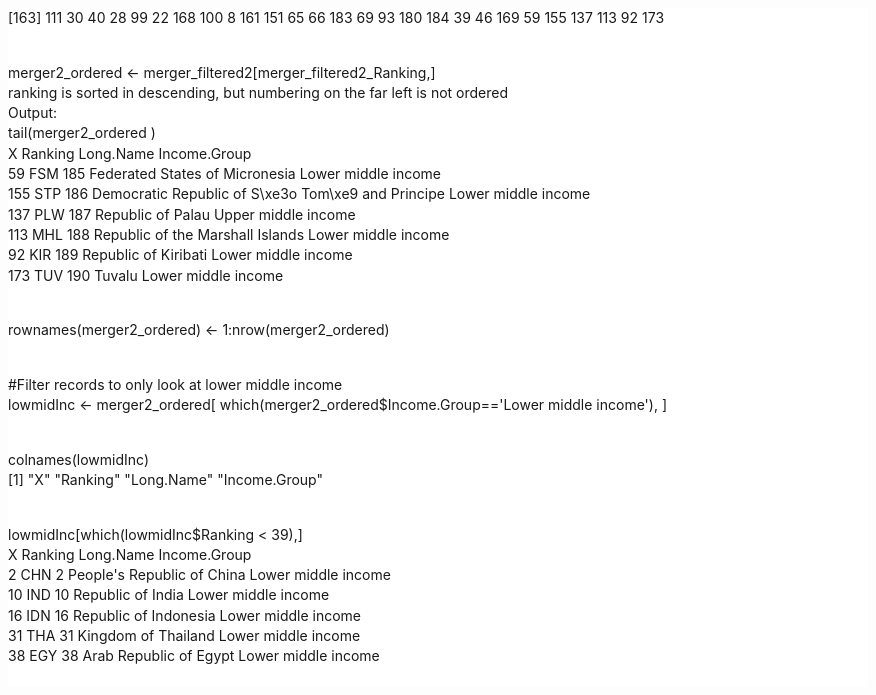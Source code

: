 [163] 111  30  40  28  99  22 168 100   8 161 151  65  66 183  69  93 180 184  39  46 169  59 155 137 113  92 173<br /><br />


merger2_ordered <- merger_filtered2[merger_filtered2_Ranking,]<br />
ranking is sorted in descending, but numbering on the far left is not ordered<br />
Output:<br />
tail(merger2_ordered )<br />
      X Ranking                                          Long.Name        Income.Group<br />
59  FSM     185                     Federated States of Micronesia Lower middle income<br />
155 STP     186 Democratic Republic of S\xe3o Tom\xe9 and Principe Lower middle income<br />
137 PLW     187                                  Republic of Palau Upper middle income<br />
113 MHL     188                   Republic of the Marshall Islands Lower middle income<br />
92  KIR     189                               Republic of Kiribati Lower middle income<br />
173 TUV     190                                             Tuvalu Lower middle income<br /><br />



rownames(merger2_ordered) <- 1:nrow(merger2_ordered)<br /><br />

#Filter records to only look at lower middle income<br />
lowmidInc <- merger2_ordered[ which(merger2_ordered$Income.Group=='Lower middle income'), ]<br /><br />



colnames(lowmidInc)<br />
[1] "X"            "Ranking"      "Long.Name"    "Income.Group"<br /><br />


 lowmidInc[which(lowmidInc$Ranking < 39),]<br />
     X Ranking                  Long.Name        Income.Group<br />
2  CHN       2 People's Republic of China Lower middle income<br />
10 IND      10          Republic of India Lower middle income<br />
16 IDN      16      Republic of Indonesia Lower middle income<br />
31 THA      31        Kingdom of Thailand Lower middle income<br />
38 EGY      38     Arab Republic of Egypt Lower middle income<br /><br />


